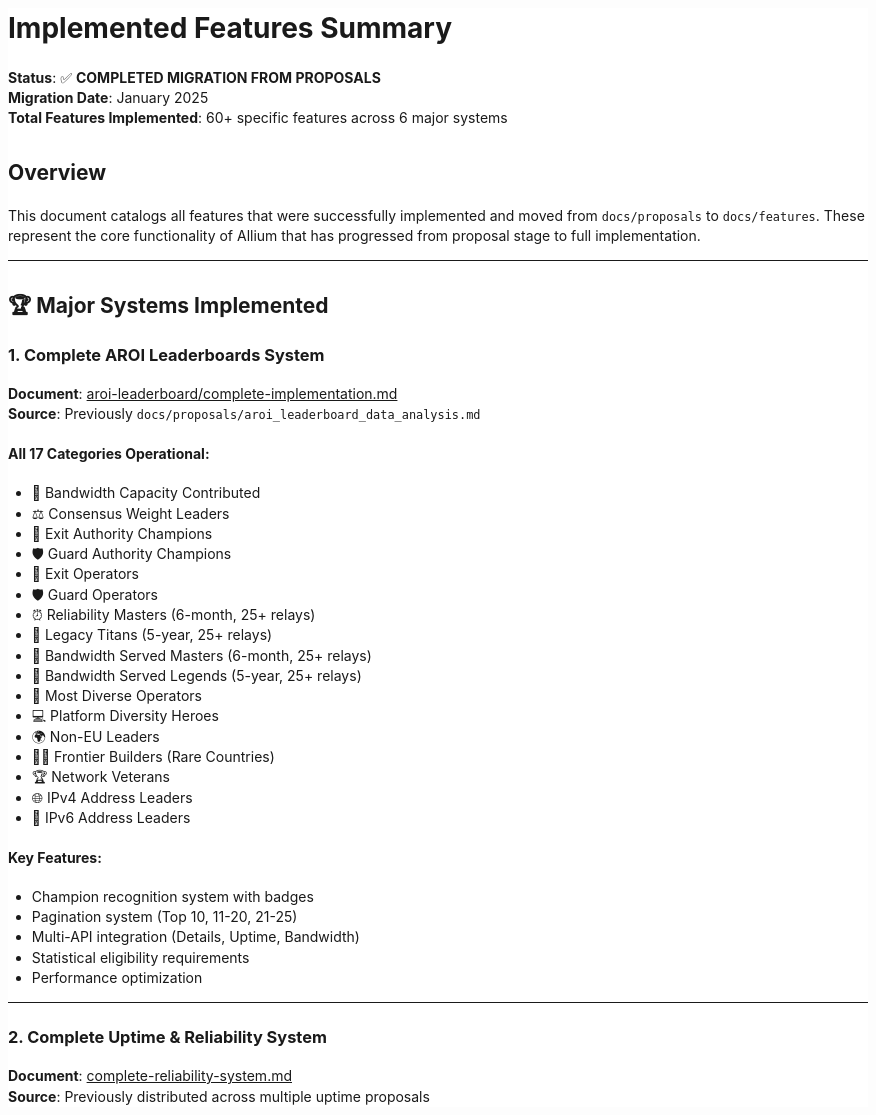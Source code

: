 # Implemented Features Summary

**Status**: ✅ **COMPLETED MIGRATION FROM PROPOSALS**  
**Migration Date**: January 2025  
**Total Features Implemented**: 60+ specific features across 6 major systems  

## Overview

This document catalogs all features that were successfully implemented and moved from `docs/proposals` to `docs/features`. These represent the core functionality of Allium that has progressed from proposal stage to full implementation.

---

## 🏆 **Major Systems Implemented**

### **1. Complete AROI Leaderboards System** 
**Document**: [aroi-leaderboard/complete-implementation.md](aroi-leaderboard/complete-implementation.md)  
**Source**: Previously `docs/proposals/aroi_leaderboard_data_analysis.md`  

#### **All 17 Categories Operational:**
- 🚀 Bandwidth Capacity Contributed
- ⚖️ Consensus Weight Leaders  
- 🚪 Exit Authority Champions
- 🛡️ Guard Authority Champions
- 🚪 Exit Operators
- 🛡️ Guard Operators
- ⏰ Reliability Masters (6-month, 25+ relays)
- 👑 Legacy Titans (5-year, 25+ relays)
- 🚀 Bandwidth Served Masters (6-month, 25+ relays)
- 🌟 Bandwidth Served Legends (5-year, 25+ relays)
- 🌈 Most Diverse Operators
- 💻 Platform Diversity Heroes
- 🌍 Non-EU Leaders
- 🏴‍☠️ Frontier Builders (Rare Countries)
- 🏆 Network Veterans
- 🌐 IPv4 Address Leaders
- 🔮 IPv6 Address Leaders

#### **Key Features:**
- Champion recognition system with badges
- Pagination system (Top 10, 11-20, 21-25)
- Multi-API integration (Details, Uptime, Bandwidth)
- Statistical eligibility requirements
- Performance optimization

---

### **2. Complete Uptime & Reliability System**
**Document**: [complete-reliability-system.md](complete-reliability-system.md)  
**Source**: Previously distributed across multiple uptime proposals  
